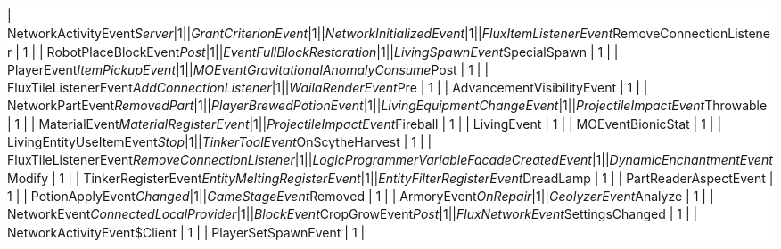 | NetworkActivityEvent$Server                        | 1              |
| GrantCriterionEvent                                | 1              |
| NetworkInitializedEvent                            | 1              |
| FluxItemListenerEvent$RemoveConnectionListener     | 1              |
| RobotPlaceBlockEvent$Post                          | 1              |
| EventFullBlockRestoration                          | 1              |
| LivingSpawnEvent$SpecialSpawn                      | 1              |
| PlayerEvent$ItemPickupEvent                        | 1              |
| MOEventGravitationalAnomalyConsume$Post            | 1              |
| FluxTileListenerEvent$AddConnectionListener        | 1              |
| WailaRenderEvent$Pre                               | 1              |
| AdvancementVisibilityEvent                         | 1              |
| NetworkPartEvent$RemovedPart                       | 1              |
| PlayerBrewedPotionEvent                            | 1              |
| LivingEquipmentChangeEvent                         | 1              |
| ProjectileImpactEvent$Throwable                    | 1              |
| MaterialEvent$MaterialRegisterEvent                | 1              |
| ProjectileImpactEvent$Fireball                     | 1              |
| LivingEvent                                        | 1              |
| MOEventBionicStat                                  | 1              |
| LivingEntityUseItemEvent$Stop                      | 1              |
| TinkerToolEvent$OnScytheHarvest                    | 1              |
| FluxTileListenerEvent$RemoveConnectionListener     | 1              |
| LogicProgrammerVariableFacadeCreatedEvent          | 1              |
| DynamicEnchantmentEvent$Modify                     | 1              |
| TinkerRegisterEvent$EntityMeltingRegisterEvent     | 1              |
| EntityFilterRegisterEvent$DreadLamp                | 1              |
| PartReaderAspectEvent                              | 1              |
| PotionApplyEvent$Changed                           | 1              |
| GameStageEvent$Removed                             | 1              |
| ArmoryEvent$OnRepair                               | 1              |
| GeolyzerEvent$Analyze                              | 1              |
| NetworkEvent$ConnectedLocalProvider                | 1              |
| BlockEvent$CropGrowEvent$Post                      | 1              |
| FluxNetworkEvent$SettingsChanged                   | 1              |
| NetworkActivityEvent$Client                        | 1              |
| PlayerSetSpawnEvent                                | 1              |